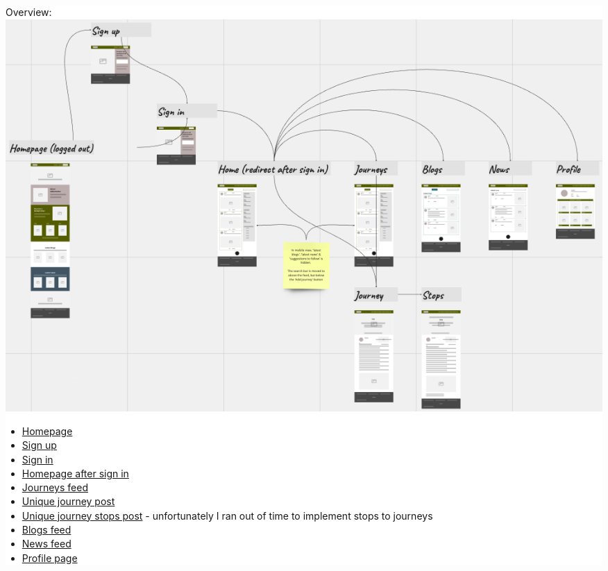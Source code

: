 Overview: <img src="./docs/planning-development/wireframes/overview.png">

- [Homepage](https://github.com/lewis-worsley/globetrotter/blob/main/docs/planning-development/wireframes/homepage.png)
- [Sign up](https://github.com/lewis-worsley/globetrotter/blob/main/docs/planning-development/wireframes/signup.png)
- [Sign in](https://github.com/lewis-worsley/globetrotter/blob/main/docs/planning-development/wireframes/signin.png)
- [Homepage after sign in](https://github.com/lewis-worsley/globetrotter/blob/main/docs/planning-development/wireframes/home-after-sign-in.png)
- [Journeys feed](https://github.com/lewis-worsley/globetrotter/blob/main/docs/planning-development/wireframes/journeys-feed.png)
- [Unique journey post](https://github.com/lewis-worsley/globetrotter/blob/main/docs/planning-development/wireframes/unique-journey-post.png)
- [Unique journey stops post](https://github.com/lewis-worsley/globetrotter/blob/main/docs/planning-development/wireframes/unique-journey-stops-post.png) - unfortunately I ran out of time to implement stops to journeys
- [Blogs feed](https://github.com/lewis-worsley/globetrotter/blob/main/docs/planning-development/wireframes/blogs-feed.png)
- [News feed](https://github.com/lewis-worsley/globetrotter/blob/main/docs/planning-development/wireframes/news-feed.png)
- [Profile page](https://github.com/lewis-worsley/globetrotter/blob/main/docs/planning-development/wireframes/profile-page.png)
